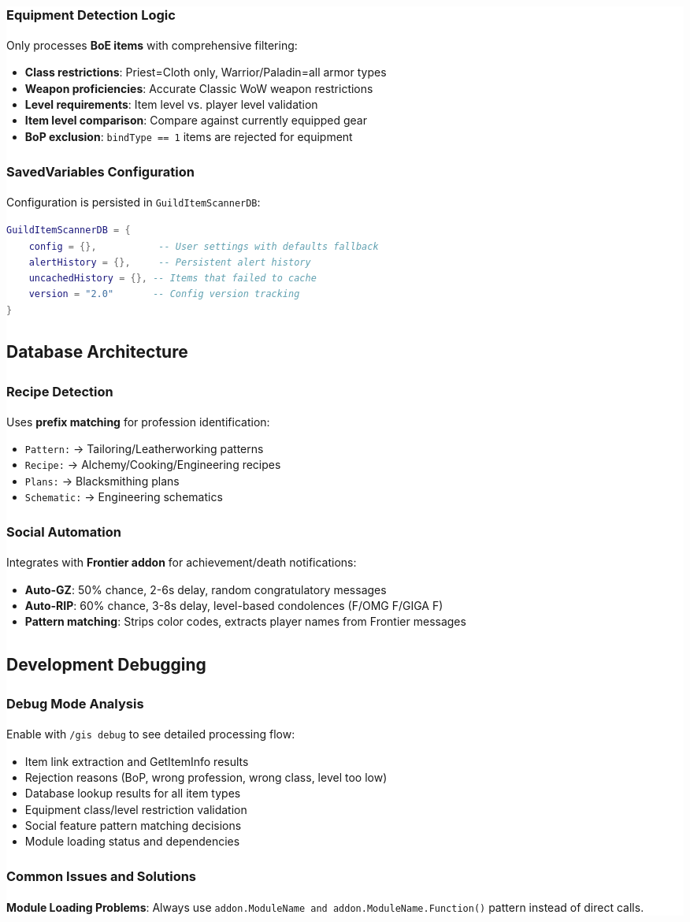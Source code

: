 ### Equipment Detection Logic
Only processes **BoE items** with comprehensive filtering:
- **Class restrictions**: Priest=Cloth only, Warrior/Paladin=all armor types
- **Weapon proficiencies**: Accurate Classic WoW weapon restrictions  
- **Level requirements**: Item level vs. player level validation
- **Item level comparison**: Compare against currently equipped gear
- **BoP exclusion**: `bindType == 1` items are rejected for equipment

### SavedVariables Configuration
Configuration is persisted in `GuildItemScannerDB`:
```lua
GuildItemScannerDB = {
    config = {},           -- User settings with defaults fallback
    alertHistory = {},     -- Persistent alert history
    uncachedHistory = {}, -- Items that failed to cache
    version = "2.0"       -- Config version tracking
}
```

## Database Architecture

### Recipe Detection
Uses **prefix matching** for profession identification:
- `Pattern:` → Tailoring/Leatherworking patterns
- `Recipe:` → Alchemy/Cooking/Engineering recipes
- `Plans:` → Blacksmithing plans
- `Schematic:` → Engineering schematics

### Social Automation
Integrates with **Frontier addon** for achievement/death notifications:
- **Auto-GZ**: 50% chance, 2-6s delay, random congratulatory messages
- **Auto-RIP**: 60% chance, 3-8s delay, level-based condolences (F/OMG F/GIGA F)
- **Pattern matching**: Strips color codes, extracts player names from Frontier messages

## Development Debugging

### Debug Mode Analysis
Enable with `/gis debug` to see detailed processing flow:
- Item link extraction and GetItemInfo results
- Rejection reasons (BoP, wrong profession, wrong class, level too low)
- Database lookup results for all item types
- Equipment class/level restriction validation
- Social feature pattern matching decisions
- Module loading status and dependencies

### Common Issues and Solutions

**Module Loading Problems**: Always use `addon.ModuleName and addon.ModuleName.Function()` pattern instead of direct calls.
